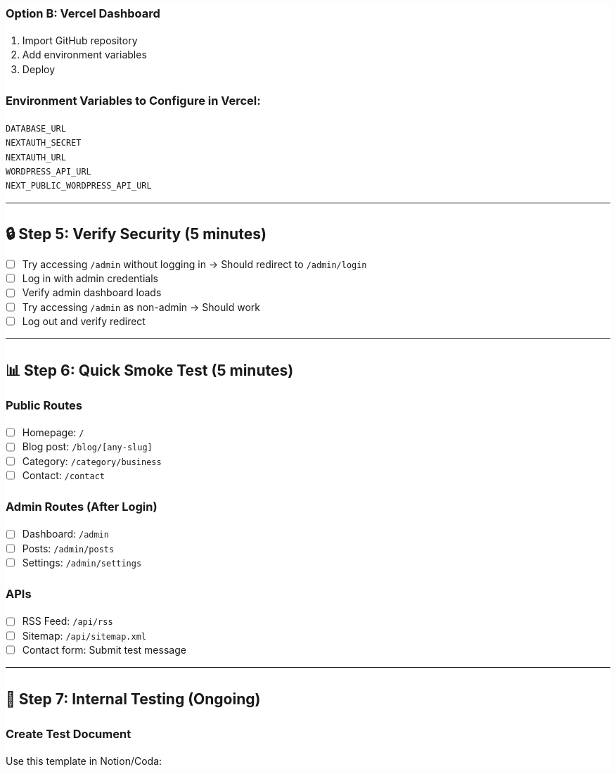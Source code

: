 ### Option B: Vercel Dashboard
1. Import GitHub repository
2. Add environment variables
3. Deploy

### Environment Variables to Configure in Vercel:
```
DATABASE_URL
NEXTAUTH_SECRET
NEXTAUTH_URL
WORDPRESS_API_URL
NEXT_PUBLIC_WORDPRESS_API_URL
```

---

## 🔒 Step 5: Verify Security (5 minutes)

- [ ] Try accessing `/admin` without logging in → Should redirect to `/admin/login`
- [ ] Log in with admin credentials
- [ ] Verify admin dashboard loads
- [ ] Try accessing `/admin` as non-admin → Should work
- [ ] Log out and verify redirect

---

## 📊 Step 6: Quick Smoke Test (5 minutes)

### Public Routes
- [ ] Homepage: `/`
- [ ] Blog post: `/blog/[any-slug]`
- [ ] Category: `/category/business`
- [ ] Contact: `/contact`

### Admin Routes (After Login)
- [ ] Dashboard: `/admin`
- [ ] Posts: `/admin/posts`
- [ ] Settings: `/admin/settings`

### APIs
- [ ] RSS Feed: `/api/rss`
- [ ] Sitemap: `/api/sitemap.xml`
- [ ] Contact form: Submit test message

---

## 🎯 Step 7: Internal Testing (Ongoing)

### Create Test Document
Use this template in Notion/Coda:
